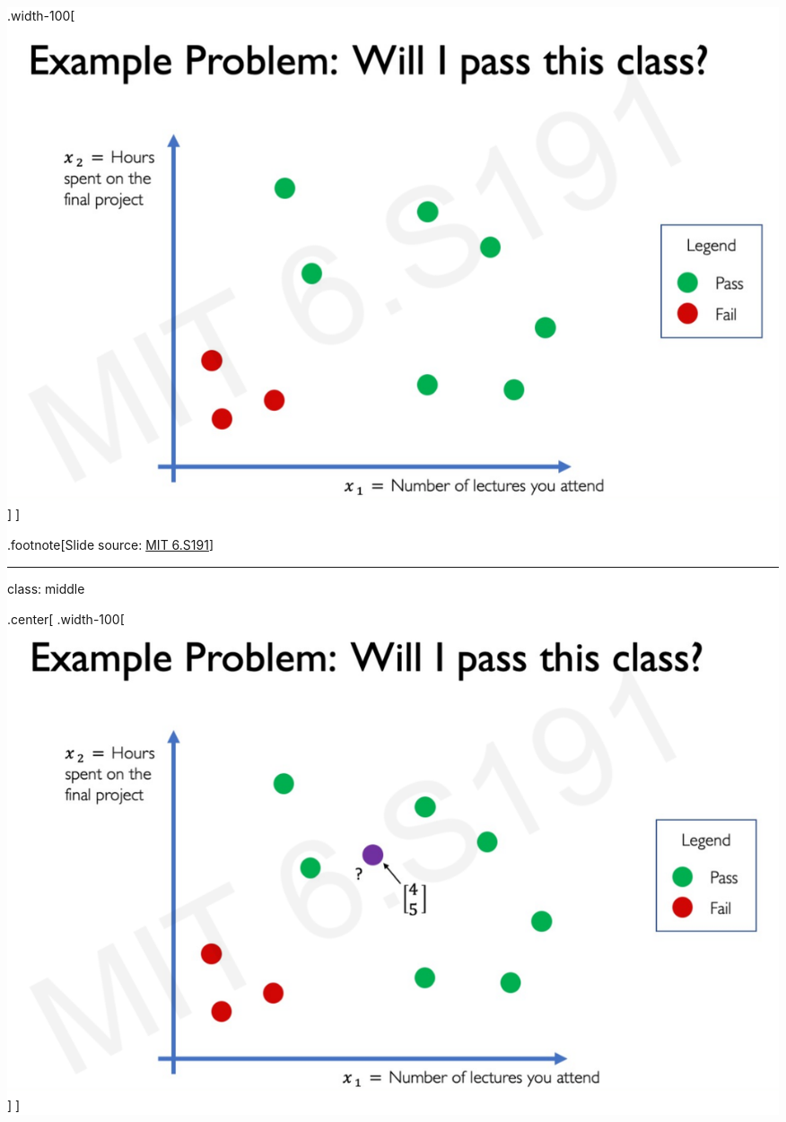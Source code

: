 .width-100[![](figures/lec2/e2.png)]
]

.footnote[Slide source: [MIT 6.S191](http://introtodeeplearning.com/)]

---

class: middle

.center[
.width-100[![](figures/lec2/e3.png)]
]